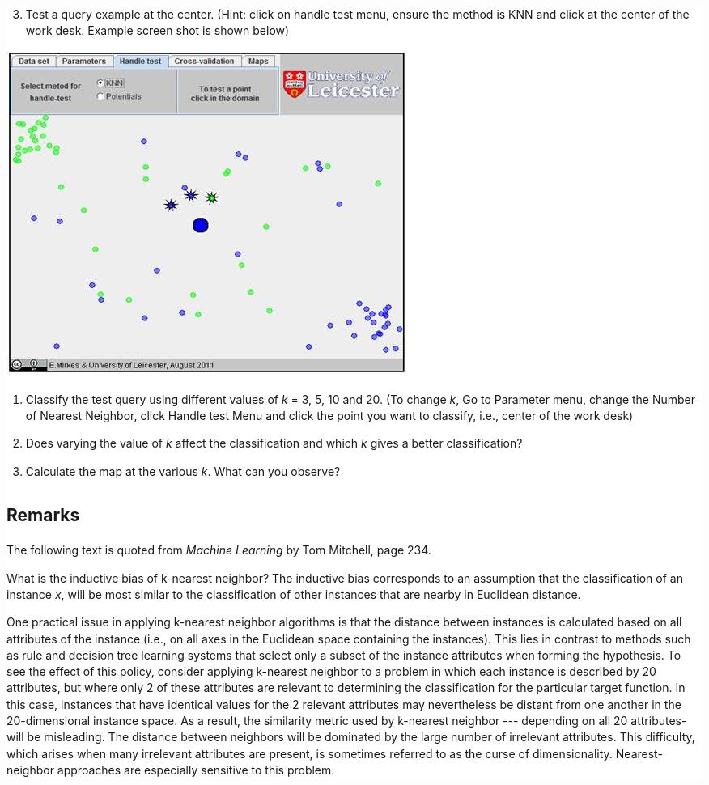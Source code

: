   3. Test a query example at the center. (Hint: click on handle test
     menu, ensure the method is KNN and click at the center of the
     work desk. Example screen shot is shown below)

![Applet screenshot](/images/knn-applet-screenshot-1.jpg)

  1. Classify the test query using different values of $k$ = 3, 5, 10
     and 20. (To change $k$, Go to Parameter menu, change the Number
     of Nearest Neighbor, click Handle test Menu and click the point
     you want to classify, i.e., center of the work desk)

  2. Does varying the value of $k$ affect the classification and which
     $k$ gives a better classification?

  3. Calculate the map at the various $k$. What can you observe?

## Remarks

The following text is quoted from *Machine Learning* by Tom Mitchell, page 234.

What is the inductive bias of k-nearest neighbor? The inductive bias
corresponds to an assumption that the classification of an instance
$x$, will be most similar to the classification of other instances
that are nearby in Euclidean distance. 

One practical issue in applying k-nearest neighbor algorithms is that
the distance between instances is calculated based on all attributes
of the instance (i.e., on all axes in the Euclidean space containing
the instances). This lies in contrast to methods such as rule and
decision tree learning systems that select only a subset of the
instance attributes when forming the hypothesis. To see the effect of
this policy, consider applying k-nearest neighbor to a problem in
which each instance is described by 20 attributes, but where only 2 of
these attributes are relevant to determining the classification for
the particular target function. In this case, instances that have
identical values for the 2 relevant attributes may nevertheless be
distant from one another in the 20-dimensional instance space.  As a
result, the similarity metric used by k-nearest neighbor --- depending
on all 20 attributes-will be misleading. The distance between
neighbors will be dominated by the large number of irrelevant
attributes. This difficulty, which arises when many irrelevant
attributes are present, is sometimes referred to as the curse of
dimensionality. Nearest-neighbor approaches are especially sensitive
to this problem.
